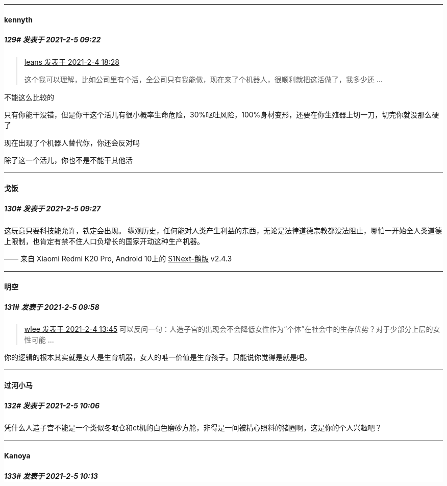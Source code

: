 
-----

####  kennyth  
##### 129#       发表于 2021-2-5 09:22


<blockquote><a href="httphttps://bbs.saraba1st.com/2b/forum.php?mod=redirect&amp;goto=findpost&amp;pid=50239522&amp;ptid=1986219" target="_blank">leans 发表于 2021-2-4 18:28</a>

这个我可以理解，比如公司里有个活，全公司只有我能做，现在来了个机器人，很顺利就把这活做了，我多少还 ...</blockquote>
不能这么比较的

只有你能干没错，但是你干这个活儿有很小概率生命危险，30%呕吐风险，100%身材变形，还要在你生殖器上切一刀，切完你就没那么硬了

现在出现了个机器人替代你，你还会反对吗

除了这一个活儿，你也不是不能干其他活


-----

####  戈饭  
##### 130#       发表于 2021-2-5 09:27


这玩意只要科技能允许，铁定会出现。
纵观历史，任何能对人类产生利益的东西，无论是法律道德宗教都没法阻止，哪怕一开始全人类道德上限制，也肯定有禁不住人口负增长的国家开动这种生产机器。

—— 来自 Xiaomi Redmi K20 Pro, Android 10上的 [S1Next-鹅版](https://github.com/ykrank/S1-Next/releases) v2.4.3


-----

####  明空  
##### 131#       发表于 2021-2-5 09:58


<blockquote><a href="httphttps://bbs.saraba1st.com/2b/forum.php?mod=redirect&amp;goto=findpost&amp;pid=50236837&amp;ptid=1986219" target="_blank">wlee 发表于 2021-2-4 13:45</a>
可以反问一句：人造子宫的出现会不会降低女性作为“个体”在社会中的生存优势？对于少部分上层的女性可能 ...</blockquote>
你的逻辑的根本其实就是女人是生育机器，女人的唯一价值是生育孩子。只能说你觉得是就是吧。


-----

####  过河小马  
##### 132#       发表于 2021-2-5 10:06


凭什么人造子宫不能是一个类似冬眠仓和ct机的白色磨砂方舱，非得是一间被精心照料的猪圈啊，这是你的个人兴趣吧？


-----

####  Kanoya  
##### 133#       发表于 2021-2-5 10:13
